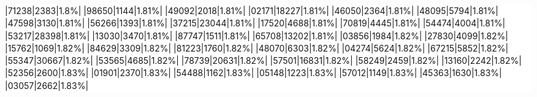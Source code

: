 |71238|2383|1.8%|
|98650|1144|1.81%|
|49092|2018|1.81%|
|02171|18227|1.81%|
|46050|2364|1.81%|
|48095|5794|1.81%|
|47598|3130|1.81%|
|56266|1393|1.81%|
|37215|23044|1.81%|
|17520|4688|1.81%|
|70819|4445|1.81%|
|54474|4004|1.81%|
|53217|28398|1.81%|
|13030|3470|1.81%|
|87747|1511|1.81%|
|65708|13202|1.81%|
|03856|1984|1.82%|
|27830|4099|1.82%|
|15762|1069|1.82%|
|84629|3309|1.82%|
|81223|1760|1.82%|
|48070|6303|1.82%|
|04274|5624|1.82%|
|67215|5852|1.82%|
|55347|30667|1.82%|
|53565|4685|1.82%|
|78739|20631|1.82%|
|57501|16831|1.82%|
|58249|2459|1.82%|
|13160|2242|1.82%|
|52356|2600|1.83%|
|01901|2370|1.83%|
|54488|1162|1.83%|
|05148|1223|1.83%|
|57012|1149|1.83%|
|45363|1630|1.83%|
|03057|2662|1.83%|